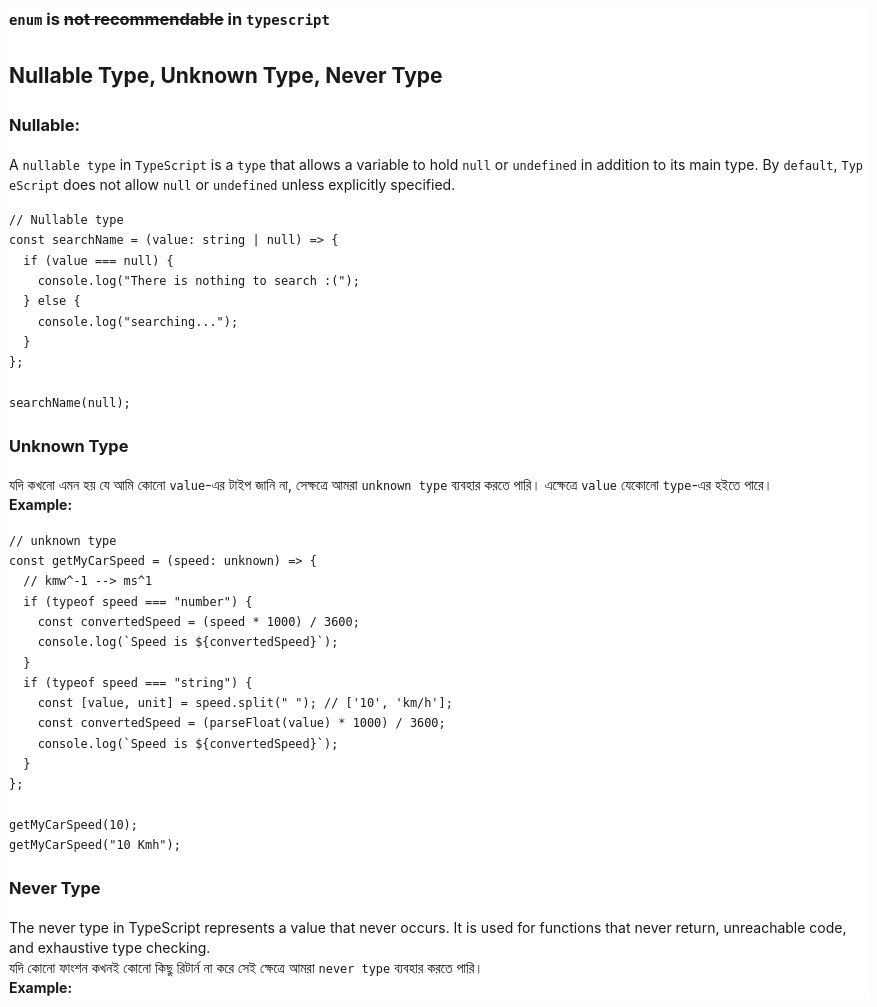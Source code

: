 ### `enum` is <del>not recommendable</del> in `typescript`

## Nullable Type, Unknown Type, Never Type

### Nullable:

A `nullable type` in `TypeScript` is a `type` that allows a variable to hold `null` or `undefined` in addition to its main type.
By `default`, `TypeScript` does not allow `null` or `undefined` unless explicitly specified.

```
// Nullable type
const searchName = (value: string | null) => {
  if (value === null) {
    console.log("There is nothing to search :(");
  } else {
    console.log("searching...");
  }
};

searchName(null);
```

### Unknown Type

যদি কখনো এমন হয় যে আমি কোনো `value`-এর টাইপ জানি না, সেক্ষত্রে আমরা `unknown type` ব্যবহার করতে পারি। এক্ষেত্রে `value` যেকোনো `type`-এর হইতে পারে।  
**Example:**

```
// unknown type
const getMyCarSpeed = (speed: unknown) => {
  // kmw^-1 --> ms^1
  if (typeof speed === "number") {
    const convertedSpeed = (speed * 1000) / 3600;
    console.log(`Speed is ${convertedSpeed}`);
  }
  if (typeof speed === "string") {
    const [value, unit] = speed.split(" "); // ['10', 'km/h'];
    const convertedSpeed = (parseFloat(value) * 1000) / 3600;
    console.log(`Speed is ${convertedSpeed}`);
  }
};

getMyCarSpeed(10);
getMyCarSpeed("10 Kmh");
```

### Never Type

The never type in TypeScript represents a value that never occurs. It is used for functions that never return, unreachable code, and exhaustive type checking.  
যদি কোনো ফাংশন কখনই কোনো কিছু রিটার্ন না করে সেই ক্ষেত্রে আমরা `never type` ব্যবহার করতে পারি।  
**Example:**
